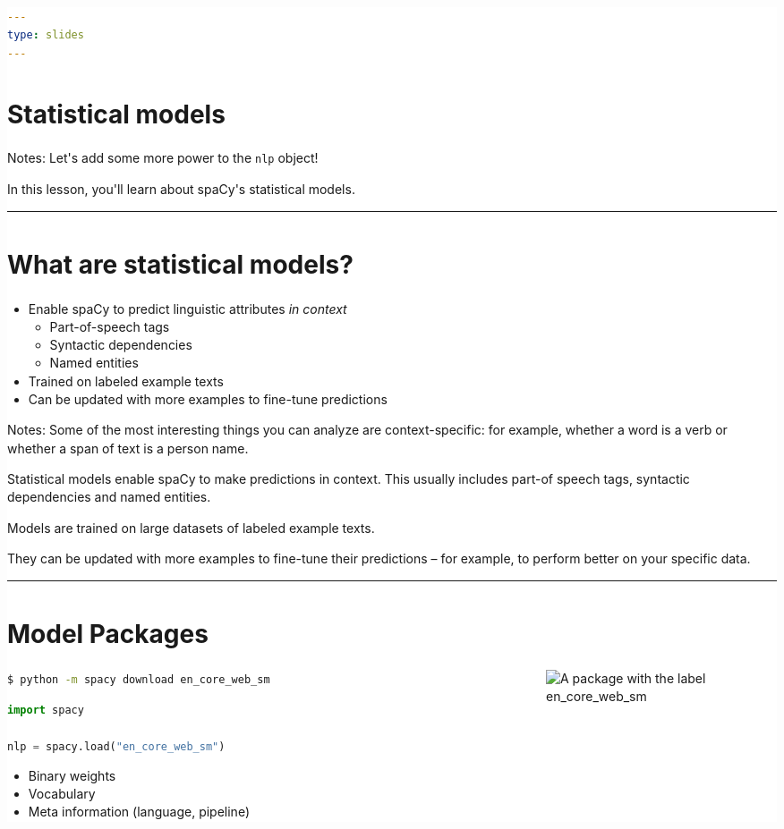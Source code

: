 ```yaml
---
type: slides
---
```


# Statistical models

Notes: Let's add some more power to the `nlp` object!

In this lesson, you'll learn about spaCy's statistical models.

---

# What are statistical models?

- Enable spaCy to predict linguistic attributes _in context_
  - Part-of-speech tags
  - Syntactic dependencies
  - Named entities
- Trained on labeled example texts
- Can be updated with more examples to fine-tune predictions

Notes: Some of the most interesting things you can analyze are context-specific:
for example, whether a word is a verb or whether a span of text is a person
name.

Statistical models enable spaCy to make predictions in context. This usually
includes part-of speech tags, syntactic dependencies and named entities.

Models are trained on large datasets of labeled example texts.

They can be updated with more examples to fine-tune their predictions – for
example, to perform better on your specific data.

---

# Model Packages

<img src="/package.png" alt="A package with the label en_core_web_sm" width="30%" align="right" />

```bash
$ python -m spacy download en_core_web_sm
```

```python
import spacy

nlp = spacy.load("en_core_web_sm")
```

- Binary weights
- Vocabulary
- Meta information (language, pipeline)
